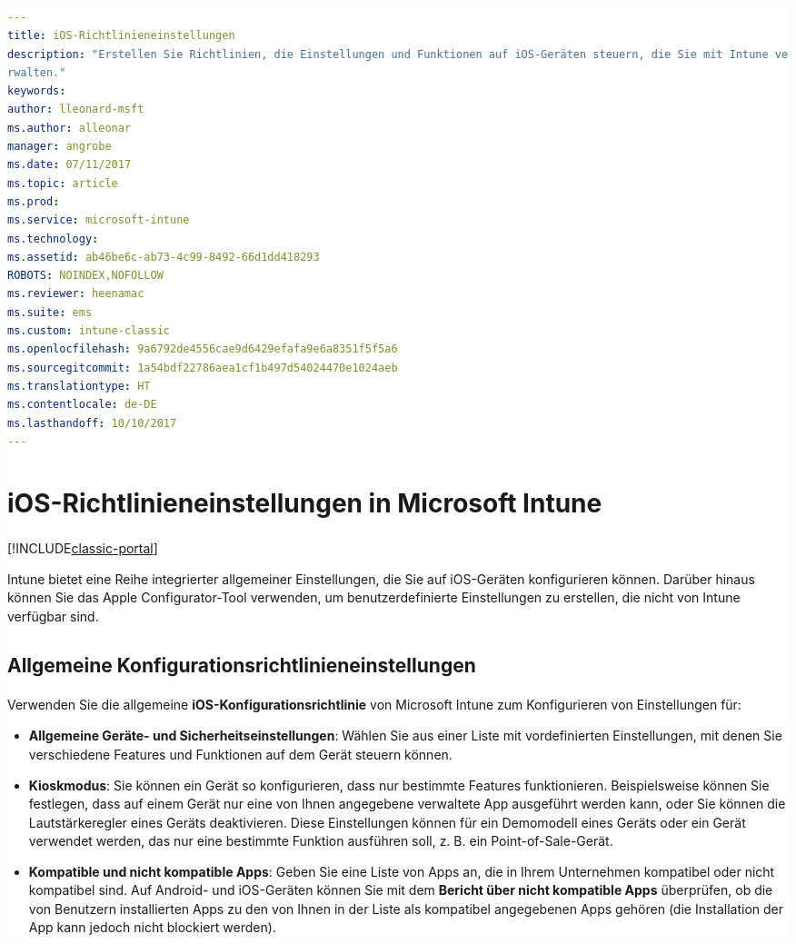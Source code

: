 ```yaml
---
title: iOS-Richtlinieneinstellungen
description: "Erstellen Sie Richtlinien, die Einstellungen und Funktionen auf iOS-Geräten steuern, die Sie mit Intune verwalten."
keywords: 
author: lleonard-msft
ms.author: alleonar
manager: angrobe
ms.date: 07/11/2017
ms.topic: article
ms.prod: 
ms.service: microsoft-intune
ms.technology: 
ms.assetid: ab46be6c-ab73-4c99-8492-66d1dd418293
ROBOTS: NOINDEX,NOFOLLOW
ms.reviewer: heenamac
ms.suite: ems
ms.custom: intune-classic
ms.openlocfilehash: 9a6792de4556cae9d6429efafa9e6a8351f5f5a6
ms.sourcegitcommit: 1a54bdf22786aea1cf1b497d54024470e1024aeb
ms.translationtype: HT
ms.contentlocale: de-DE
ms.lasthandoff: 10/10/2017
---
```

# <a name="ios-policy-settings-in-microsoft-intune"></a>iOS-Richtlinieneinstellungen in Microsoft Intune

[!INCLUDE[classic-portal](../includes/classic-portal.md)]

Intune bietet eine Reihe integrierter allgemeiner Einstellungen, die Sie auf iOS-Geräten konfigurieren können. Darüber hinaus können Sie das Apple Configurator-Tool verwenden, um benutzerdefinierte Einstellungen zu erstellen, die nicht von Intune verfügbar sind.

## <a name="general-configuration-policy-settings"></a>Allgemeine Konfigurationsrichtlinieneinstellungen

Verwenden Sie die allgemeine **iOS-Konfigurationsrichtlinie** von Microsoft Intune zum Konfigurieren von Einstellungen für:

-   **Allgemeine Geräte- und Sicherheitseinstellungen**: Wählen Sie aus einer Liste mit vordefinierten Einstellungen, mit denen Sie verschiedene Features und Funktionen auf dem Gerät steuern können.

-   **Kioskmodus**: Sie können ein Gerät so konfigurieren, dass nur bestimmte Features funktionieren. Beispielsweise können Sie festlegen, dass auf einem Gerät nur eine von Ihnen angegebene verwaltete App ausgeführt werden kann, oder Sie können die Lautstärkeregler eines Geräts deaktivieren. Diese Einstellungen können für ein Demomodell eines Geräts oder ein Gerät verwendet werden, das nur eine bestimmte Funktion ausführen soll, z. B. ein Point-of-Sale-Gerät.

-   **Kompatible und nicht kompatible Apps**: Geben Sie eine Liste von Apps an, die in Ihrem Unternehmen kompatibel oder nicht kompatibel sind. Auf Android- und iOS-Geräten können Sie mit dem **Bericht über nicht kompatible Apps** überprüfen, ob die von Benutzern installierten Apps zu den von Ihnen in der Liste als kompatibel angegebenen Apps gehören (die Installation der App kann jedoch nicht blockiert werden).
